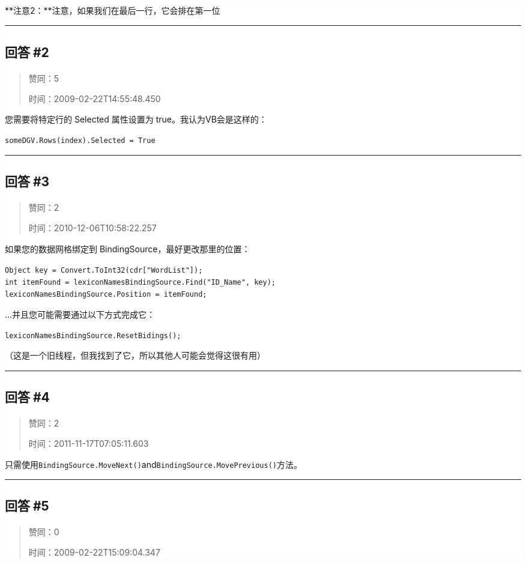 **注意2：**注意，如果我们在最后一行，它会排在第一位

* * *

## 回答 #2

> 赞同：5
> 
> 时间：2009-02-22T14:55:48.450

您需要将特定行的 Selected 属性设置为 true。我认为VB会是这样的：

```
someDGV.Rows(index).Selected = True 
```

* * *

## 回答 #3

> 赞同：2
> 
> 时间：2010-12-06T10:58:22.257

如果您的数据网格绑定到 BindingSource，最好更改那里的位置：

```
Object key = Convert.ToInt32(cdr["WordList"]);
int itemFound = lexiconNamesBindingSource.Find("ID_Name", key);
lexiconNamesBindingSource.Position = itemFound; 
```

...并且您可能需要通过以下方式完成它：

```
lexiconNamesBindingSource.ResetBidings(); 
```

（这是一个旧线程，但我找到了它，所以其他人可能会觉得这很有用）

* * *

## 回答 #4

> 赞同：2
> 
> 时间：2011-11-17T07:05:11.603

只需使用`BindingSource.MoveNext()`and`BindingSource.MovePrevious()`方法。

* * *

## 回答 #5

> 赞同：0
> 
> 时间：2009-02-22T15:09:04.347
